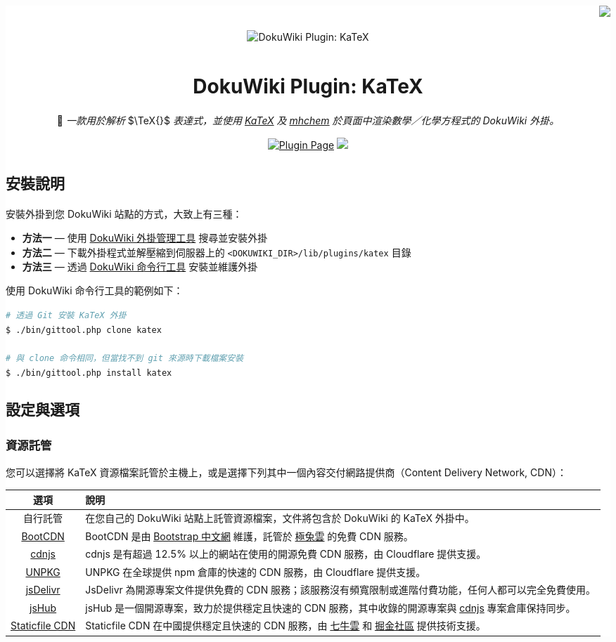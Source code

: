 
<div align="right">

  [![](https://img.shields.io/github/license/Hsins/dokuwiki-plugin-katex.svg?label=License&style=flat-square)](./LICENSE)

</div>


<div align="center">

  <img src="https://user-images.githubusercontent.com/26391143/232326068-ec1fda94-89a1-4de3-b092-98e360869bad.png" alt="DokuWiki Plugin: KaTeX" height="150px" />

# DokuWiki Plugin: KaTeX

🧩 _一款用於解析_ $\TeX{}$ _表達式，並使用 [KaTeX](https://katex.org/) 及 [mhchem](https://mhchem.github.io/MathJax-mhchem/) 於頁面中渲染數學／化學方程式的 DokuWiki 外掛。_

[![Plugin Page](https://img.shields.io/badge/外掛主頁--f5edcc.svg?logo=read-the-docs&style=flat-square)](https://www.dokuwiki.org/plugin:katex)
[![](https://img.shields.io/badge/更新日誌--E08B32.svg?logo=git&style=flat-square)](./CHANGELOG_zh-TW.md)

</div>

## 安裝說明

安裝外掛到您 DokuWiki 站點的方式，大致上有三種：

- **方法一** — 使用 [DokuWiki 外掛管理工具](https://www.dokuwiki.org/plugin:extension) 搜尋並安裝外掛
- **方法二** — 下載外掛程式並解壓縮到伺服器上的 `<DOKUWIKI_DIR>/lib/plugins/katex` 目錄
- **方法三** — 透過 [DokuWiki 命令行工具](https://www.dokuwiki.org/plugin:cli) 安裝並維護外掛

使用 DokuWiki 命令行工具的範例如下：

``` bash
# 透過 Git 安裝 KaTeX 外掛
$ ./bin/gittool.php clone katex

# 與 clone 命令相同，但當找不到 git 來源時下載檔案安裝
$ ./bin/gittool.php install katex
```

## 設定與選項

### 資源託管

您可以選擇將 KaTeX 資源檔案託管於主機上，或是選擇下列其中一個內容交付網路提供商（Content Delivery Network, CDN）：

|                   選項                    | 說明                                                                                                                                   |
| :---------------------------------------: | :------------------------------------------------------------------------------------------------------------------------------------- |
|                 自行託管                  | 在您自己的 DokuWiki 站點上託管資源檔案，文件將包含於 DokuWiki 的 KaTeX 外掛中。                                                        |
|    [BootCDN](https://www.bootcdn.cn/)     | BootCDN 是由 [Bootstrap 中文網](https://www.bootcss.com/) 維護，託管於 [極兔雲](https://www.jitucdn.com/) 的免費 CDN 服務。            |
|        [cdnjs](https://cdnjs.com/)        | cdnjs 是有超過 12.5% 以上的網站在使用的開源免費 CDN 服務，由 Cloudflare 提供支援。                                                     |
|      [UNPKG](https://www.unpkg.com/)      | UNPKG 在全球提供 npm 倉庫的快速的 CDN 服務，由 Cloudflare 提供支援。                                                                   |
|   [jsDelivr](https://www.jsdelivr.com/)   | JsDelivr 為開源專案文件提供免費的 CDN 服務；該服務沒有頻寬限制或進階付費功能，任何人都可以完全免費使用。                               |
|        [jsHub](https://jshub.com/)        | jsHub 是一個開源專案，致力於提供穩定且快速的 CDN 服務，其中收錄的開源專案與 [cdnjs](https://github.com/cdnjs/cdnjs) 專案倉庫保持同步。 |
| [Staticfile CDN](https://staticfile.org/) | Staticfile CDN 在中國提供穩定且快速的 CDN 服務，由 [七牛雲](http://qiniu.com/) 和 [掘金社區](https://juejin.cn/) 提供技術支援。        |
